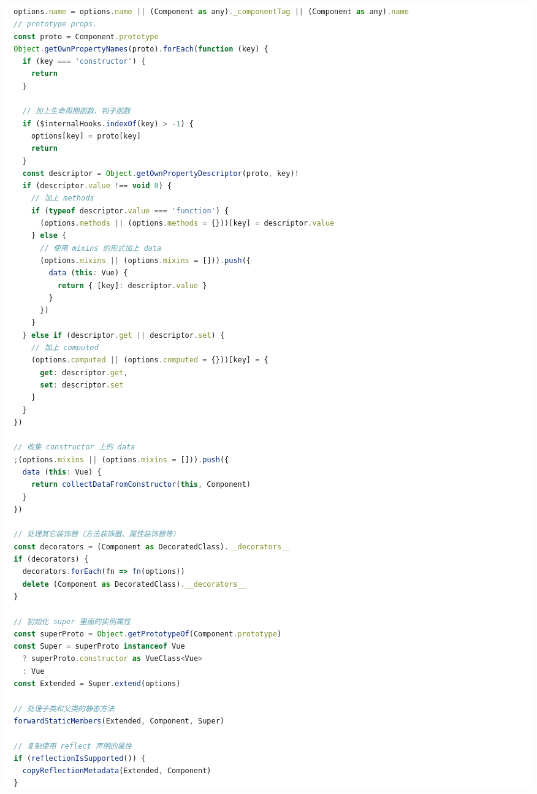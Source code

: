 ```js
  options.name = options.name || (Component as any)._componentTag || (Component as any).name
  // prototype props.
  const proto = Component.prototype
  Object.getOwnPropertyNames(proto).forEach(function (key) {
    if (key === 'constructor') {
      return
    }

    // 加上生命周期函数、钩子函数
    if ($internalHooks.indexOf(key) > -1) {
      options[key] = proto[key]
      return
    }
    const descriptor = Object.getOwnPropertyDescriptor(proto, key)!
    if (descriptor.value !== void 0) {
      // 加上 methods
      if (typeof descriptor.value === 'function') {
        (options.methods || (options.methods = {}))[key] = descriptor.value
      } else {
        // 使用 mixins 的形式加上 data
        (options.mixins || (options.mixins = [])).push({
          data (this: Vue) {
            return { [key]: descriptor.value }
          }
        })
      }
    } else if (descriptor.get || descriptor.set) {
      // 加上 computed
      (options.computed || (options.computed = {}))[key] = {
        get: descriptor.get,
        set: descriptor.set
      }
    }
  })

  // 收集 constructor 上的 data
  ;(options.mixins || (options.mixins = [])).push({
    data (this: Vue) {
      return collectDataFromConstructor(this, Component)
    }
  })

  // 处理其它装饰器（方法装饰器、属性装饰器等）
  const decorators = (Component as DecoratedClass).__decorators__
  if (decorators) {
    decorators.forEach(fn => fn(options))
    delete (Component as DecoratedClass).__decorators__
  }

  // 初始化 super 里面的实例属性
  const superProto = Object.getPrototypeOf(Component.prototype)
  const Super = superProto instanceof Vue
    ? superProto.constructor as VueClass<Vue>
    : Vue
  const Extended = Super.extend(options)

  // 处理子类和父类的静态方法
  forwardStaticMembers(Extended, Component, Super)

  // 复制使用 reflect 声明的属性
  if (reflectionIsSupported()) {
    copyReflectionMetadata(Extended, Component)
  }
```